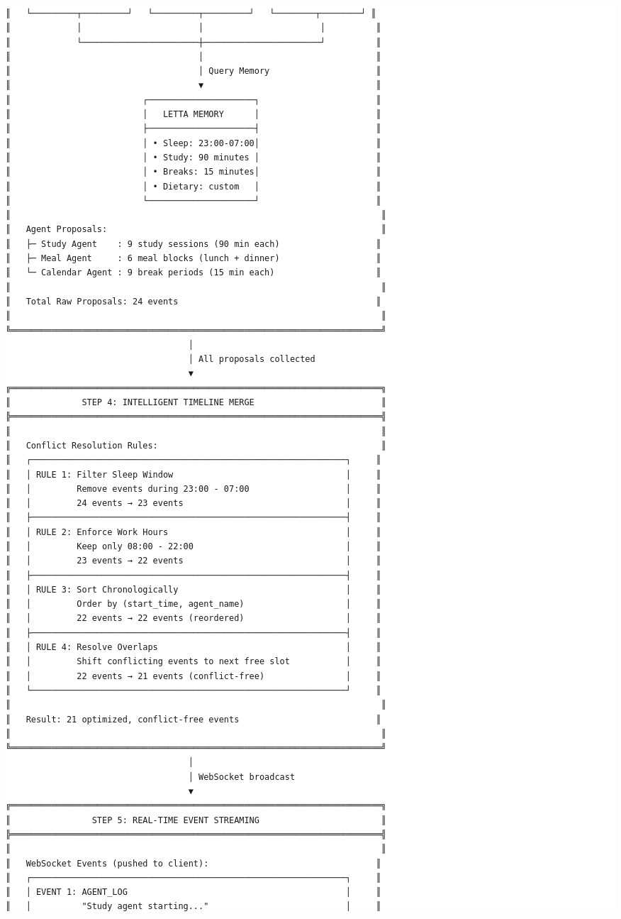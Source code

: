 ```
║   └─────────┬─────────┘   └─────────┬─────────┘   └────────┬────────┘ ║
║             │                       │                       │          ║
║             └───────────────────────┼───────────────────────┘          ║
║                                     │                                  ║
║                                     │ Query Memory                     ║
║                                     ▼                                  ║
║                          ┌─────────────────────┐                       ║
║                          │   LETTA MEMORY      │                       ║
║                          ├─────────────────────┤                       ║
║                          │ • Sleep: 23:00-07:00│                       ║
║                          │ • Study: 90 minutes │                       ║
║                          │ • Breaks: 15 minutes│                       ║
║                          │ • Dietary: custom   │                       ║
║                          └─────────────────────┘                       ║
║                                                                         ║
║   Agent Proposals:                                                      ║
║   ├─ Study Agent    : 9 study sessions (90 min each)                   ║
║   ├─ Meal Agent     : 6 meal blocks (lunch + dinner)                   ║
║   └─ Calendar Agent : 9 break periods (15 min each)                    ║
║                                                                         ║
║   Total Raw Proposals: 24 events                                       ║
║                                                                         ║
╚═════════════════════════════════════════════════════════════════════════╝
                                    │
                                    │ All proposals collected
                                    ▼
╔═════════════════════════════════════════════════════════════════════════╗
║              STEP 4: INTELLIGENT TIMELINE MERGE                         ║
╠═════════════════════════════════════════════════════════════════════════╣
║                                                                         ║
║   Conflict Resolution Rules:                                            ║
║   ┌──────────────────────────────────────────────────────────────┐     ║
║   │ RULE 1: Filter Sleep Window                                  │     ║
║   │         Remove events during 23:00 - 07:00                   │     ║
║   │         24 events → 23 events                                │     ║
║   ├──────────────────────────────────────────────────────────────┤     ║
║   │ RULE 2: Enforce Work Hours                                   │     ║
║   │         Keep only 08:00 - 22:00                              │     ║
║   │         23 events → 22 events                                │     ║
║   ├──────────────────────────────────────────────────────────────┤     ║
║   │ RULE 3: Sort Chronologically                                 │     ║
║   │         Order by (start_time, agent_name)                    │     ║
║   │         22 events → 22 events (reordered)                    │     ║
║   ├──────────────────────────────────────────────────────────────┤     ║
║   │ RULE 4: Resolve Overlaps                                     │     ║
║   │         Shift conflicting events to next free slot           │     ║
║   │         22 events → 21 events (conflict-free)                │     ║
║   └──────────────────────────────────────────────────────────────┘     ║
║                                                                         ║
║   Result: 21 optimized, conflict-free events                           ║
║                                                                         ║
╚═════════════════════════════════════════════════════════════════════════╝
                                    │
                                    │ WebSocket broadcast
                                    ▼
╔═════════════════════════════════════════════════════════════════════════╗
║                STEP 5: REAL-TIME EVENT STREAMING                        ║
╠═════════════════════════════════════════════════════════════════════════╣
║                                                                         ║
║   WebSocket Events (pushed to client):                                 ║
║   ┌──────────────────────────────────────────────────────────────┐     ║
║   │ EVENT 1: AGENT_LOG                                           │     ║
║   │          "Study agent starting..."                           │     ║
```